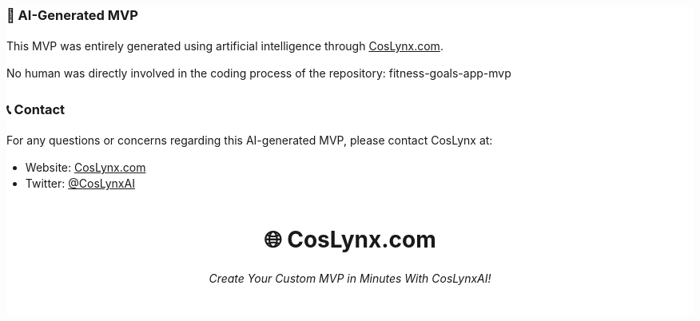 ### 🤖 AI-Generated MVP
This MVP was entirely generated using artificial intelligence through [CosLynx.com](https://coslynx.com).

No human was directly involved in the coding process of the repository: fitness-goals-app-mvp

### 📞 Contact
For any questions or concerns regarding this AI-generated MVP, please contact CosLynx at:
- Website: [CosLynx.com](https://coslynx.com)
- Twitter: [@CosLynxAI](https://x.com/CosLynxAI)

<p align="center">
  <h1 align="center">🌐 CosLynx.com</h1>
</p>
<p align="center">
  <em>Create Your Custom MVP in Minutes With CosLynxAI!</em>
</p>
<div class="badges" align="center">
  <img src="https://img.shields.io/badge/Developers-Drix10,_Kais_Radwan-red" alt="">
  <img src="https://img.shields.io/badge/Website-CosLynx.com-blue" alt="">
  <img src="https://img.shields.io/badge/Backed_by-Google,_Microsoft_&_Amazon_for_Startups-red" alt="">
  <img src="https://img.shields.io/badge/Finalist-Backdrop_Build_v4,_v6-black" alt="">
</div>